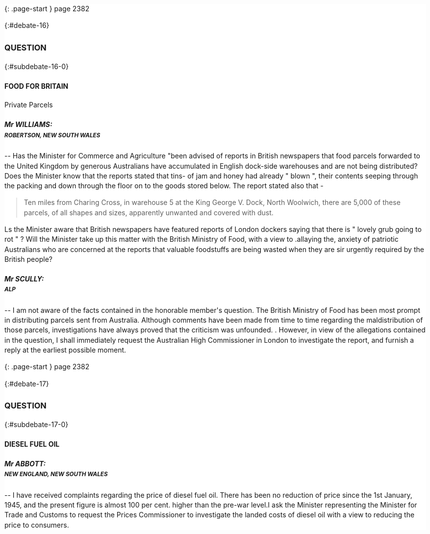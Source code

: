 {: .page-start }
page 2382

{:#debate-16}
### QUESTION

{:#subdebate-16-0}
#### FOOD FOR BRITAIN

Private Parcels

##### Mr WILLIAMS:<br><small class="text-muted">ROBERTSON, NEW SOUTH WALES</small>

-- Has the Minister for Commerce and Agriculture "been advised of reports in British newspapers that food parcels forwarded to the United Kingdom by generous Australians have accumulated in English dock-side warehouses and are not being distributed? Does the Minister know that the reports stated that tins- of jam and honey had already " blown ", their contents seeping through the packing and down through the floor on to the goods stored below. The report stated also that - 

  >Ten miles from Charing Cross, in warehouse 5 at the King George V. Dock, North Woolwich, there are 5,000 of these parcels, of all shapes and sizes, apparently unwanted and covered with dust. 

Ls the Minister aware that British newspapers have featured reports of London dockers saying that there is " lovely grub going to rot " ? Will the Minister take up this matter with the British Ministry of Food, with a view to .allaying the, anxiety of patriotic Australians who are concerned at the reports that valuable foodstuffs are being wasted when they are sir urgently required by the British people? 

##### Mr SCULLY:<br><small class="text-muted">ALP</small>

-- I am not aware of the facts contained in the honorable member's question. The British Ministry of Food has been most prompt in distributing parcels sent from Australia. Although comments have been made from time to time regarding the maldistribution of those parcels, investigations have always proved that the criticism was unfounded. . However, in view of the allegations contained in the question, I shall immediately request the Australian High Commissioner in London to investigate the report, and furnish a reply at the earliest possible moment. 

{: .page-start }
page 2382

{:#debate-17}
### QUESTION

{:#subdebate-17-0}
#### DIESEL FUEL OIL

##### Mr ABBOTT:<br><small class="text-muted">NEW ENGLAND, NEW SOUTH WALES</small>

-- I have received complaints regarding the price of diesel fuel oil. There has been no reduction of price since the 1st January, 1945, and the present figure is almost 100 per cent.  higher than the pre-war level.I ask the Minister representing the Minister for Trade and Customs to request the Prices Commissioner to investigate the landed costs of diesel oil with a view to reducing the price to consumers. 
